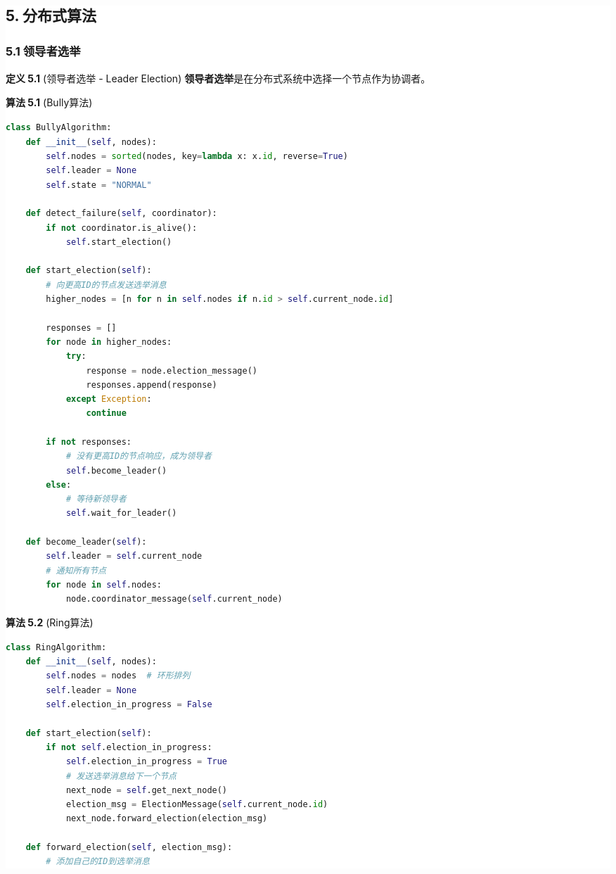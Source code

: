 ## 5. 分布式算法

### 5.1 领导者选举

**定义 5.1** (领导者选举 - Leader Election)
**领导者选举**是在分布式系统中选择一个节点作为协调者。

**算法 5.1** (Bully算法)

```python
class BullyAlgorithm:
    def __init__(self, nodes):
        self.nodes = sorted(nodes, key=lambda x: x.id, reverse=True)
        self.leader = None
        self.state = "NORMAL"
    
    def detect_failure(self, coordinator):
        if not coordinator.is_alive():
            self.start_election()
    
    def start_election(self):
        # 向更高ID的节点发送选举消息
        higher_nodes = [n for n in self.nodes if n.id > self.current_node.id]
        
        responses = []
        for node in higher_nodes:
            try:
                response = node.election_message()
                responses.append(response)
            except Exception:
                continue
        
        if not responses:
            # 没有更高ID的节点响应，成为领导者
            self.become_leader()
        else:
            # 等待新领导者
            self.wait_for_leader()
    
    def become_leader(self):
        self.leader = self.current_node
        # 通知所有节点
        for node in self.nodes:
            node.coordinator_message(self.current_node)
```

**算法 5.2** (Ring算法)

```python
class RingAlgorithm:
    def __init__(self, nodes):
        self.nodes = nodes  # 环形排列
        self.leader = None
        self.election_in_progress = False
    
    def start_election(self):
        if not self.election_in_progress:
            self.election_in_progress = True
            # 发送选举消息给下一个节点
            next_node = self.get_next_node()
            election_msg = ElectionMessage(self.current_node.id)
            next_node.forward_election(election_msg)
    
    def forward_election(self, election_msg):
        # 添加自己的ID到选举消息
```